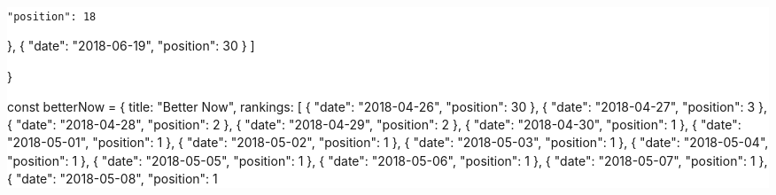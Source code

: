     "position": 18
  },
  {
    "date": "2018-06-19",
    "position": 30
  }
]

}

const betterNow = {
  title: "Better Now",
  rankings: [
  {
    "date": "2018-04-26",
    "position": 30
  },
  {
    "date": "2018-04-27",
    "position": 3
  },
  {
    "date": "2018-04-28",
    "position": 2
  },
  {
    "date": "2018-04-29",
    "position": 2
  },
  {
    "date": "2018-04-30",
    "position": 1
  },
  {
    "date": "2018-05-01",
    "position": 1
  },
  {
    "date": "2018-05-02",
    "position": 1
  },
  {
    "date": "2018-05-03",
    "position": 1
  },
  {
    "date": "2018-05-04",
    "position": 1
  },
  {
    "date": "2018-05-05",
    "position": 1
  },
  {
    "date": "2018-05-06",
    "position": 1
  },
  {
    "date": "2018-05-07",
    "position": 1
  },
  {
    "date": "2018-05-08",
    "position": 1